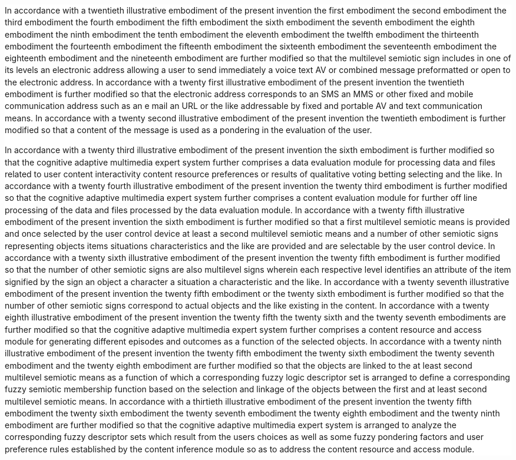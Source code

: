 In accordance with a twentieth illustrative embodiment of the present invention the first embodiment the second embodiment the third embodiment the fourth embodiment the fifth embodiment the sixth embodiment the seventh embodiment the eighth embodiment the ninth embodiment the tenth embodiment the eleventh embodiment the twelfth embodiment the thirteenth embodiment the fourteenth embodiment the fifteenth embodiment the sixteenth embodiment the seventeenth embodiment the eighteenth embodiment and the nineteenth embodiment are further modified so that the multilevel semiotic sign includes in one of its levels an electronic address allowing a user to send immediately a voice text AV or combined message preformatted or open to the electronic address. In accordance with a twenty first illustrative embodiment of the present invention the twentieth embodiment is further modified so that the electronic address corresponds to an SMS an MMS or other fixed and mobile communication address such as an e mail an URL or the like addressable by fixed and portable AV and text communication means. In accordance with a twenty second illustrative embodiment of the present invention the twentieth embodiment is further modified so that a content of the message is used as a pondering in the evaluation of the user.

In accordance with a twenty third illustrative embodiment of the present invention the sixth embodiment is further modified so that the cognitive adaptive multimedia expert system further comprises a data evaluation module for processing data and files related to user content interactivity content resource preferences or results of qualitative voting betting selecting and the like. In accordance with a twenty fourth illustrative embodiment of the present invention the twenty third embodiment is further modified so that the cognitive adaptive multimedia expert system further comprises a content evaluation module for further off line processing of the data and files processed by the data evaluation module. In accordance with a twenty fifth illustrative embodiment of the present invention the sixth embodiment is further modified so that a first multilevel semiotic means is provided and once selected by the user control device at least a second multilevel semiotic means and a number of other semiotic signs representing objects items situations characteristics and the like are provided and are selectable by the user control device. In accordance with a twenty sixth illustrative embodiment of the present invention the twenty fifth embodiment is further modified so that the number of other semiotic signs are also multilevel signs wherein each respective level identifies an attribute of the item signified by the sign an object a character a situation a characteristic and the like. In accordance with a twenty seventh illustrative embodiment of the present invention the twenty fifth embodiment or the twenty sixth embodiment is further modified so that the number of other semiotic signs correspond to actual objects and the like existing in the content. In accordance with a twenty eighth illustrative embodiment of the present invention the twenty fifth the twenty sixth and the twenty seventh embodiments are further modified so that the cognitive adaptive multimedia expert system further comprises a content resource and access module for generating different episodes and outcomes as a function of the selected objects. In accordance with a twenty ninth illustrative embodiment of the present invention the twenty fifth embodiment the twenty sixth embodiment the twenty seventh embodiment and the twenty eighth embodiment are further modified so that the objects are linked to the at least second multilevel semiotic means as a function of which a corresponding fuzzy logic descriptor set is arranged to define a corresponding fuzzy semiotic membership function based on the selection and linkage of the objects between the first and at least second multilevel semiotic means. In accordance with a thirtieth illustrative embodiment of the present invention the twenty fifth embodiment the twenty sixth embodiment the twenty seventh embodiment the twenty eighth embodiment and the twenty ninth embodiment are further modified so that the cognitive adaptive multimedia expert system is arranged to analyze the corresponding fuzzy descriptor sets which result from the users choices as well as some fuzzy pondering factors and user preference rules established by the content inference module so as to address the content resource and access module.
